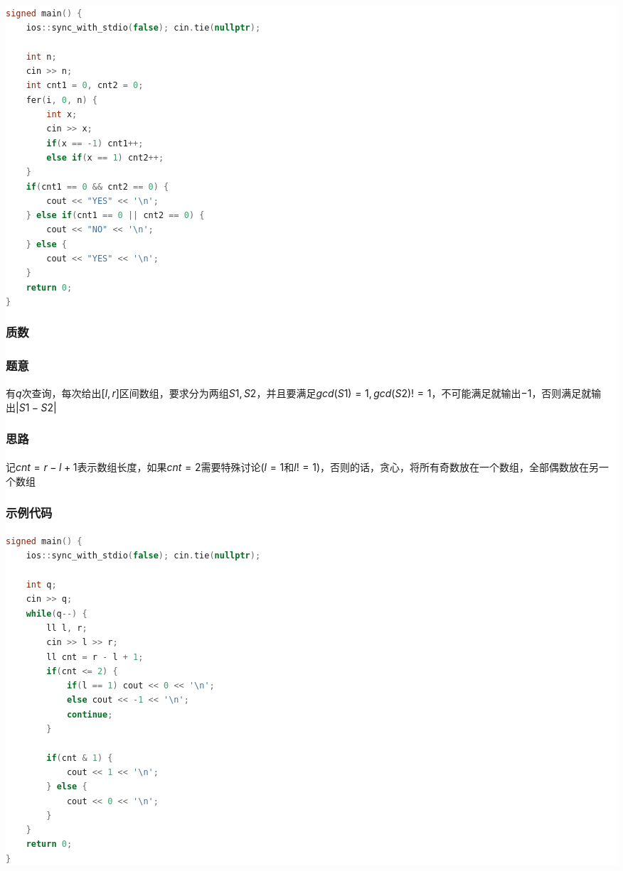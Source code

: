 ```cpp
signed main() {
    ios::sync_with_stdio(false); cin.tie(nullptr);

    int n;
    cin >> n;
    int cnt1 = 0, cnt2 = 0;
    fer(i, 0, n) {
        int x;
        cin >> x;
        if(x == -1) cnt1++;
        else if(x == 1) cnt2++;
    }
    if(cnt1 == 0 && cnt2 == 0) {
        cout << "YES" << '\n';
    } else if(cnt1 == 0 || cnt2 == 0) {
        cout << "NO" << '\n';
    } else {
        cout << "YES" << '\n';
    }
    return 0;
}
```

### **质数**

### 题意

有$q$次查询，每次给出$[l, r]$区间数组，要求分为两组$S1, S2$，并且要满足$gcd(S1) = 1, gcd(S2) != 1$，不可能满足就输出$-1$，否则满足就输出$|S1 - S2|$

### 思路

记$cnt = r - l + 1$表示数组长度，如果$cnt = 2$需要特殊讨论($l = 1$和$l != 1$)，否则的话，贪心，将所有奇数放在一个数组，全部偶数放在另一个数组

### 示例代码

```cpp
signed main() {
    ios::sync_with_stdio(false); cin.tie(nullptr);

    int q;
    cin >> q;
    while(q--) {
        ll l, r;
        cin >> l >> r;
        ll cnt = r - l + 1;
        if(cnt <= 2) {
            if(l == 1) cout << 0 << '\n';
            else cout << -1 << '\n';
            continue;
        }

        if(cnt & 1) {
            cout << 1 << '\n';
        } else {
            cout << 0 << '\n';
        }
    }
    return 0;
}
```
